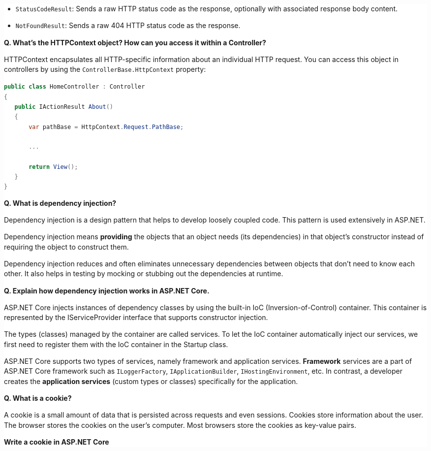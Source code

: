 - `StatusCodeResult`: Sends a raw HTTP status code as the response, optionally with associated response body content.

- `NotFoundResult`: Sends a raw 404 HTTP status code as the response.

**Q. What’s the HTTPContext object? How can you access it within a Controller?**

HTTPContext encapsulates all HTTP-specific information about an individual HTTP request. You can access this object in controllers by using the `ControllerBase.HttpContext` property:

```csharp
public class HomeController : Controller
{
   public IActionResult About()
   {
       var pathBase = HttpContext.Request.PathBase;
 
       ...
 
       return View();
   }
}
```

**Q. What is dependency injection?**

Dependency injection is a design pattern that helps to develop loosely coupled code. This pattern is used extensively in ASP.NET. 

Dependency injection means **providing** the objects that an object needs (its dependencies) in that object’s constructor instead of requiring the object to construct them. 

Dependency injection reduces and often eliminates unnecessary dependencies between objects that don’t need to know each other. It also helps in testing by mocking or stubbing out the dependencies at runtime.

**Q. Explain how dependency injection works in ASP.NET Core.**

ASP.NET Core injects instances of dependency classes by using the built-in IoC (Inversion-of-Control) container. This container is represented by the IServiceProvider interface that supports constructor injection. 

The types (classes) managed by the container are called services. To let the IoC container automatically inject our services, we first need to register them with the IoC container in the Startup class. 

ASP.NET Core supports two types of services, namely framework and application services. **Framework** services are a part of ASP.NET Core framework such as `ILoggerFactory`, `IApplicationBuilder`, `IHostingEnvironment`, etc. In contrast, a developer creates the **application services** (custom types or classes) specifically for the application.

**Q. What is a cookie?** 

A cookie is a small amount of data that is persisted across requests and even sessions. Cookies store information about the user. The browser stores the cookies on the user’s computer. Most browsers store the cookies as key-value pairs.

**Write a cookie in ASP.NET Core**
